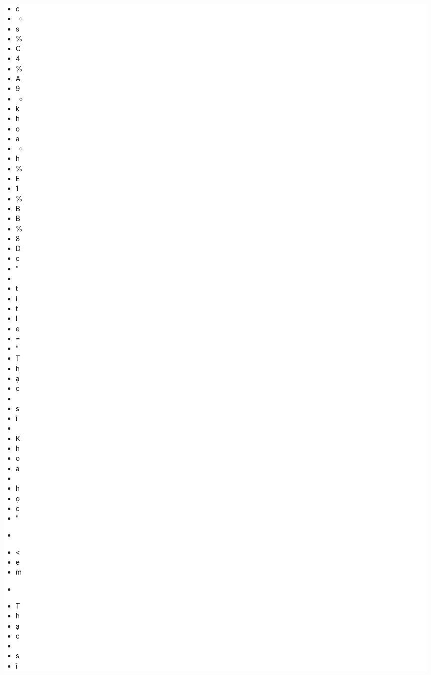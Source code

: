  - c
 - -
 - s
 - %
 - C
 - 4
 - %
 - A
 - 9
 - -
 - k
 - h
 - o
 - a
 - -
 - h
 - %
 - E
 - 1
 - %
 - B
 - B
 - %
 - 8
 - D
 - c
 - "
 -  
 - t
 - i
 - t
 - l
 - e
 - =
 - "
 - T
 - h
 - ạ
 - c
 -  
 - s
 - ĩ
 -  
 - K
 - h
 - o
 - a
 -  
 - h
 - ọ
 - c
 - "
 - >
 - <
 - e
 - m
 - >
 - T
 - h
 - ạ
 - c
 -  
 - s
 - ĩ